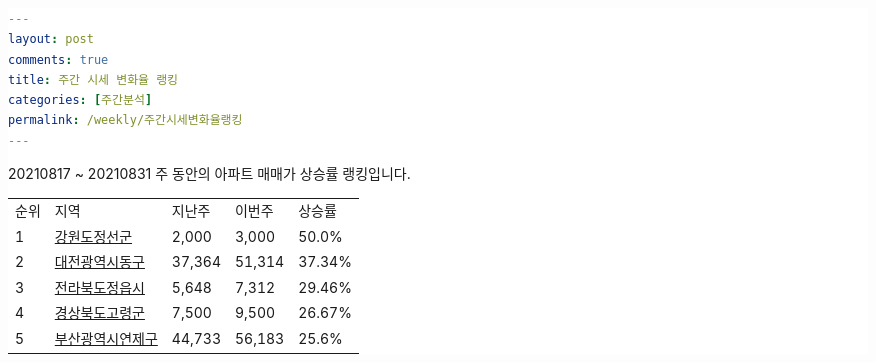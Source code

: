 ```yaml
---
layout: post
comments: true
title: 주간 시세 변화율 랭킹
categories: [주간분석]
permalink: /weekly/주간시세변화율랭킹
---
```


20210817 ~ 20210831 주 동안의 아파트 매매가 상승률 랭킹입니다.

<table class="sortable">
  <tr>
    <td>순위</td>
    <td>지역</td>
    <td>지난주</td>
    <td>이번주</td>
    <td>상승률</td>
  </tr>

  <tr class="item">
    <td>1</td>
    <td><a href="/apt/강원도정선군">강원도정선군</a></td>
    <td>2,000</td>
    <td>3,000</td>
    <td>50.0%</td>
  </tr>

  <tr class="item">
    <td>2</td>
    <td><a href="/apt/대전광역시동구">대전광역시동구</a></td>
    <td>37,364</td>
    <td>51,314</td>
    <td>37.34%</td>
  </tr>

  <tr class="item">
    <td>3</td>
    <td><a href="/apt/전라북도정읍시">전라북도정읍시</a></td>
    <td>5,648</td>
    <td>7,312</td>
    <td>29.46%</td>
  </tr>

  <tr class="item">
    <td>4</td>
    <td><a href="/apt/경상북도고령군">경상북도고령군</a></td>
    <td>7,500</td>
    <td>9,500</td>
    <td>26.67%</td>
  </tr>

  <tr class="item">
    <td>5</td>
    <td><a href="/apt/부산광역시연제구">부산광역시연제구</a></td>
    <td>44,733</td>
    <td>56,183</td>
    <td>25.6%</td>
  </tr>
